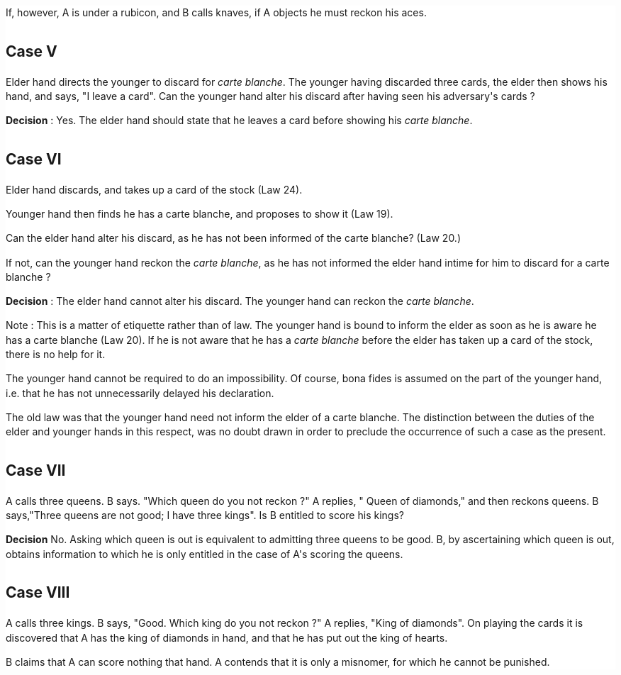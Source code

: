 If, however, A is under a rubicon, and B calls knaves, if A objects he must reckon his aces.

## Case V

Elder hand directs the younger to discard for _carte blanche_. The younger having discarded three cards, the elder then shows his hand, and says, "I leave a card". Can the younger hand alter his discard after having seen his adversary's cards ?

**Decision** : Yes. The elder hand should state that he leaves a card before showing his _carte blanche_.

## Case VI

Elder hand discards, and takes up a card of the stock (Law 24).

Younger hand then finds he has a carte blanche, and proposes to show it (Law 19).

Can the elder hand alter his discard, as he has not been informed of the carte blanche? (Law 20.)

If not, can the younger hand reckon the _carte blanche_, as he has not informed the elder hand intime for him to discard for a carte blanche ?

**Decision** : The elder hand cannot alter his discard. The younger hand can reckon the _carte blanche_.

Note : This is a matter of etiquette rather than of law. The younger hand is bound to inform the elder as soon as he is aware he has a carte blanche (Law 20). If he is not aware that he has a _carte blanche_ before the elder has taken up a card of the stock, there is no help for it.

The younger hand cannot be required to do an impossibility. Of course, bona fides is assumed on the part of the younger hand, i.e. that he has not unnecessarily delayed his declaration.

The old law was that the younger hand need not inform the elder of a carte blanche. The distinction between the duties of the elder and younger hands in this respect, was no doubt drawn in order to preclude the occurrence of such a case as the present.

## Case VII

A calls three queens. B says. "Which queen do you not reckon ?" A replies, " Queen of diamonds," and then reckons queens. B says,"Three queens are not good; I have three kings". Is B entitled to score his kings?

**Decision** No. Asking which queen is out is equivalent to admitting three queens to be good. B, by ascertaining which queen is out, obtains information to which he is only entitled in the case of A's scoring the queens.

## Case VIII

A calls three kings. B says, "Good. Which king do you not reckon ?" A replies, "King of diamonds". On playing the cards it is discovered that A has the king of diamonds in hand, and that he has put out the king of hearts.

B claims that A can score nothing that hand. A contends that it is only a misnomer, for which he cannot be punished.
